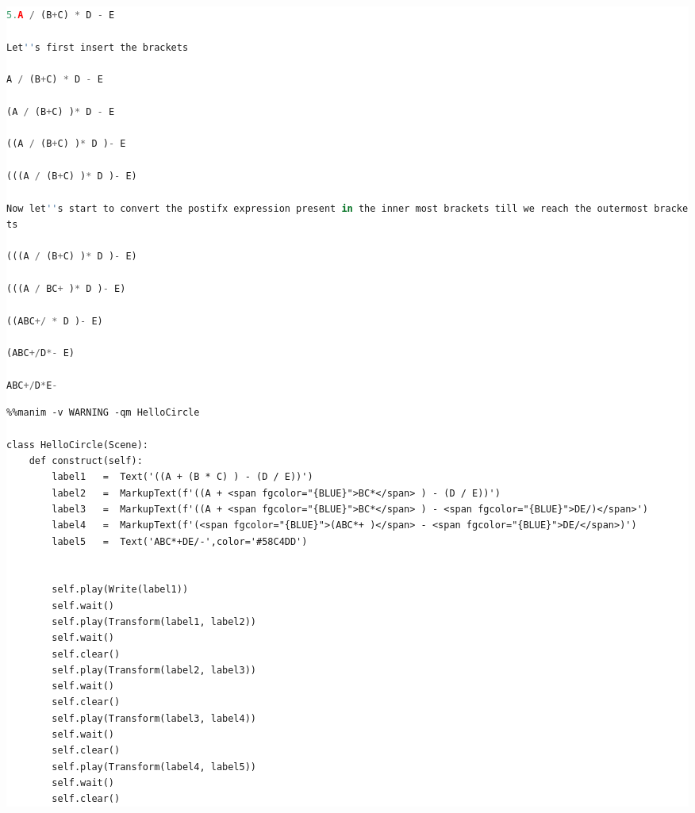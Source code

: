```python
5.A / (B+C) * D - E

Let''s first insert the brackets

A / (B+C) * D - E

(A / (B+C) )* D - E

((A / (B+C) )* D )- E

(((A / (B+C) )* D )- E)

Now let''s start to convert the postifx expression present in the inner most brackets till we reach the outermost brackets

(((A / (B+C) )* D )- E)

(((A / BC+ )* D )- E)

((ABC+/ * D )- E)

(ABC+/D*- E)

ABC+/D*E-

```

<video controls autoplay muted>  
<source src="videos/5-manual-method-infix-postfix.mp4" type="video/mp4">
</video>

```
%%manim -v WARNING -qm HelloCircle

class HelloCircle(Scene):
    def construct(self):
        label1   =  Text('((A + (B * C) ) - (D / E))')
        label2   =  MarkupText(f'((A + <span fgcolor="{BLUE}">BC*</span> ) - (D / E))')    
        label3   =  MarkupText(f'((A + <span fgcolor="{BLUE}">BC*</span> ) - <span fgcolor="{BLUE}">DE/)</span>')
        label4   =  MarkupText(f'(<span fgcolor="{BLUE}">(ABC*+ )</span> - <span fgcolor="{BLUE}">DE/</span>)')
        label5   =  Text('ABC*+DE/-',color='#58C4DD')


        self.play(Write(label1))
        self.wait()
        self.play(Transform(label1, label2))
        self.wait()
        self.clear()
        self.play(Transform(label2, label3))
        self.wait()
        self.clear()
        self.play(Transform(label3, label4))
        self.wait()
        self.clear()
        self.play(Transform(label4, label5))
        self.wait()
        self.clear()
```
